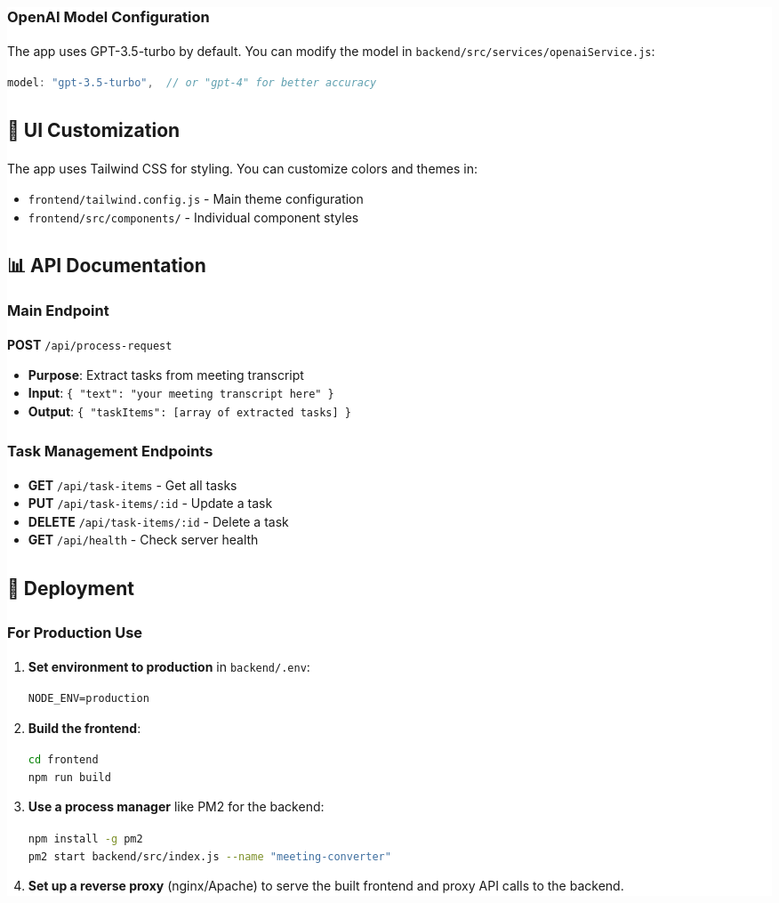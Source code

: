 ### OpenAI Model Configuration

The app uses GPT-3.5-turbo by default. You can modify the model in `backend/src/services/openaiService.js`:

```javascript
model: "gpt-3.5-turbo",  // or "gpt-4" for better accuracy
```

## 🎨 UI Customization

The app uses Tailwind CSS for styling. You can customize colors and themes in:
- `frontend/tailwind.config.js` - Main theme configuration
- `frontend/src/components/` - Individual component styles

## 📊 API Documentation

### Main Endpoint

**POST** `/api/process-request`
- **Purpose**: Extract tasks from meeting transcript
- **Input**: `{ "text": "your meeting transcript here" }`
- **Output**: `{ "taskItems": [array of extracted tasks] }`

### Task Management Endpoints

- **GET** `/api/task-items` - Get all tasks
- **PUT** `/api/task-items/:id` - Update a task
- **DELETE** `/api/task-items/:id` - Delete a task
- **GET** `/api/health` - Check server health

## 🚀 Deployment

### For Production Use

1. **Set environment to production** in `backend/.env`:
   ```env
   NODE_ENV=production
   ```

2. **Build the frontend**:
   ```bash
   cd frontend
   npm run build
   ```

3. **Use a process manager** like PM2 for the backend:
   ```bash
   npm install -g pm2
   pm2 start backend/src/index.js --name "meeting-converter"
   ```

4. **Set up a reverse proxy** (nginx/Apache) to serve the built frontend and proxy API calls to the backend.
